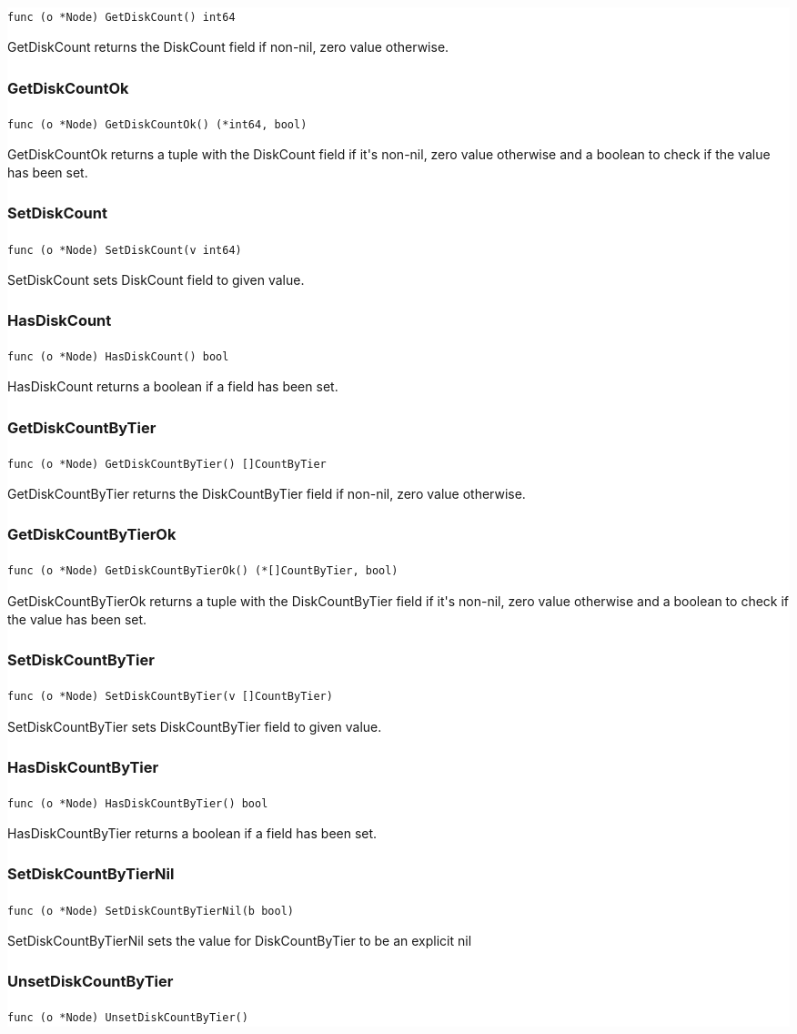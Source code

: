 `func (o *Node) GetDiskCount() int64`

GetDiskCount returns the DiskCount field if non-nil, zero value otherwise.

### GetDiskCountOk

`func (o *Node) GetDiskCountOk() (*int64, bool)`

GetDiskCountOk returns a tuple with the DiskCount field if it's non-nil, zero value otherwise
and a boolean to check if the value has been set.

### SetDiskCount

`func (o *Node) SetDiskCount(v int64)`

SetDiskCount sets DiskCount field to given value.

### HasDiskCount

`func (o *Node) HasDiskCount() bool`

HasDiskCount returns a boolean if a field has been set.

### GetDiskCountByTier

`func (o *Node) GetDiskCountByTier() []CountByTier`

GetDiskCountByTier returns the DiskCountByTier field if non-nil, zero value otherwise.

### GetDiskCountByTierOk

`func (o *Node) GetDiskCountByTierOk() (*[]CountByTier, bool)`

GetDiskCountByTierOk returns a tuple with the DiskCountByTier field if it's non-nil, zero value otherwise
and a boolean to check if the value has been set.

### SetDiskCountByTier

`func (o *Node) SetDiskCountByTier(v []CountByTier)`

SetDiskCountByTier sets DiskCountByTier field to given value.

### HasDiskCountByTier

`func (o *Node) HasDiskCountByTier() bool`

HasDiskCountByTier returns a boolean if a field has been set.

### SetDiskCountByTierNil

`func (o *Node) SetDiskCountByTierNil(b bool)`

 SetDiskCountByTierNil sets the value for DiskCountByTier to be an explicit nil

### UnsetDiskCountByTier
`func (o *Node) UnsetDiskCountByTier()`
